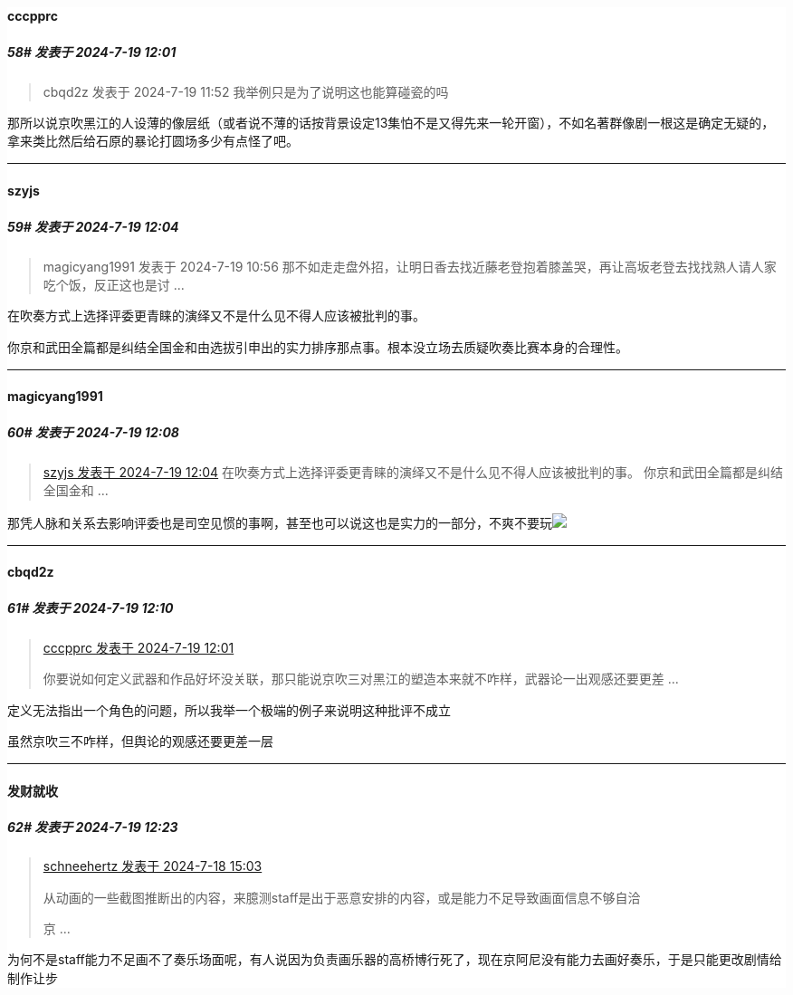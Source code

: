 ####  cccpprc  
##### 58#       发表于 2024-7-19 12:01

<blockquote>cbqd2z 发表于 2024-7-19 11:52
我举例只是为了说明这也能算碰瓷的吗</blockquote>
那所以说京吹黑江的人设薄的像层纸（或者说不薄的话按背景设定13集怕不是又得先来一轮开窗），不如名著群像剧一根这是确定无疑的，拿来类比然后给石原的暴论打圆场多少有点怪了吧。


*****

####  szyjs  
##### 59#       发表于 2024-7-19 12:04

<blockquote>magicyang1991 发表于 2024-7-19 10:56
那不如走走盘外招，让明日香去找近藤老登抱着膝盖哭，再让高坂老登去找找熟人请人家吃个饭，反正这也是讨 ...</blockquote>
在吹奏方式上选择评委更青睐的演绎又不是什么见不得人应该被批判的事。

你京和武田全篇都是纠结全国金和由选拔引申出的实力排序那点事。根本没立场去质疑吹奏比赛本身的合理性。


*****

####  magicyang1991  
##### 60#       发表于 2024-7-19 12:08

<blockquote><a href="httphttps://bbs.saraba1st.com/2b/forum.php?mod=redirect&amp;goto=findpost&amp;pid=65633788&amp;ptid=2191557" target="_blank">szyjs 发表于 2024-7-19 12:04</a>
 在吹奏方式上选择评委更青睐的演绎又不是什么见不得人应该被批判的事。 你京和武田全篇都是纠结全国金和 ...</blockquote>
那凭人脉和关系去影响评委也是司空见惯的事啊，甚至也可以说这也是实力的一部分，不爽不要玩<img src="https://static.saraba1st.com/image/smiley/face2017/053.png" referrerpolicy="no-referrer">

*****

####  cbqd2z  
##### 61#       发表于 2024-7-19 12:10

<blockquote><a href="httphttps://bbs.saraba1st.com/2b/forum.php?mod=redirect&amp;goto=findpost&amp;pid=65633756&amp;ptid=2191557" target="_blank">cccpprc 发表于 2024-7-19 12:01</a>

你要说如何定义武器和作品好坏没关联，那只能说京吹三对黑江的塑造本来就不咋样，武器论一出观感还要更差 ...</blockquote>
定义无法指出一个角色的问题，所以我举一个极端的例子来说明这种批评不成立

虽然京吹三不咋样，但舆论的观感还要更差一层


*****

####  发财就收  
##### 62#       发表于 2024-7-19 12:23

<blockquote><a href="httphttps://bbs.saraba1st.com/2b/forum.php?mod=redirect&amp;goto=findpost&amp;pid=65625166&amp;ptid=2191557" target="_blank">schneehertz 发表于 2024-7-18 15:03</a>

从动画的一些截图推断出的内容，来臆测staff是出于恶意安排的内容，或是能力不足导致画面信息不够自洽

京 ...</blockquote>
为何不是staff能力不足画不了奏乐场面呢，有人说因为负责画乐器的高桥博行死了，现在京阿尼没有能力去画好奏乐，于是只能更改剧情给制作让步
